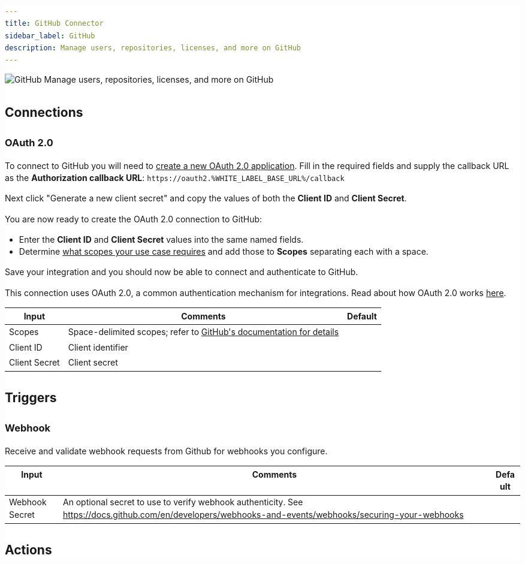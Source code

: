 ```yaml
---
title: GitHub Connector
sidebar_label: GitHub
description: Manage users, repositories, licenses, and more on GitHub
---
```


![GitHub](./assets/github.png#connector-icon)
Manage users, repositories, licenses, and more on GitHub

## Connections

### OAuth 2.0

To connect to GitHub you will need to [create a new OAuth 2.0 application](https://github.com/settings/applications/new).
Fill in the required fields and supply the callback URL as the **Authorization callback URL**: `https://oauth2.%WHITE_LABEL_BASE_URL%/callback`

Next click "Generate a new client secret" and copy the values of both the **Client ID** and **Client Secret**.

You are now ready to create the OAuth 2.0 connection to GitHub:

- Enter the **Client ID** and **Client Secret** values into the same named fields.
- Determine [what scopes your use case requires](https://docs.github.com/en/developers/apps/building-oauth-apps/scopes-for-oauth-apps) and add those to **Scopes** separating each with a space.

Save your integration and you should now be able to connect and authenticate to GitHub.

This connection uses OAuth 2.0, a common authentication mechanism for integrations.
Read about how OAuth 2.0 works [here](../oauth2.md).

| Input         | Comments                                                                                                                                                    | Default |
| ------------- | ----------------------------------------------------------------------------------------------------------------------------------------------------------- | ------- |
| Scopes        | Space-delimited scopes; refer to [GitHub's documentation for details](https://docs.github.com/en/developers/apps/building-oauth-apps/scopes-for-oauth-apps) |         |
| Client ID     | Client identifier                                                                                                                                           |         |
| Client Secret | Client secret                                                                                                                                               |         |

## Triggers

### Webhook

Receive and validate webhook requests from Github for webhooks you configure.

| Input          | Comments                                                                                                                                                | Default |
| -------------- | ------------------------------------------------------------------------------------------------------------------------------------------------------- | ------- |
| Webhook Secret | An optional secret to use to verify webhook authenticity. See https://docs.github.com/en/developers/webhooks-and-events/webhooks/securing-your-webhooks |         |

## Actions
